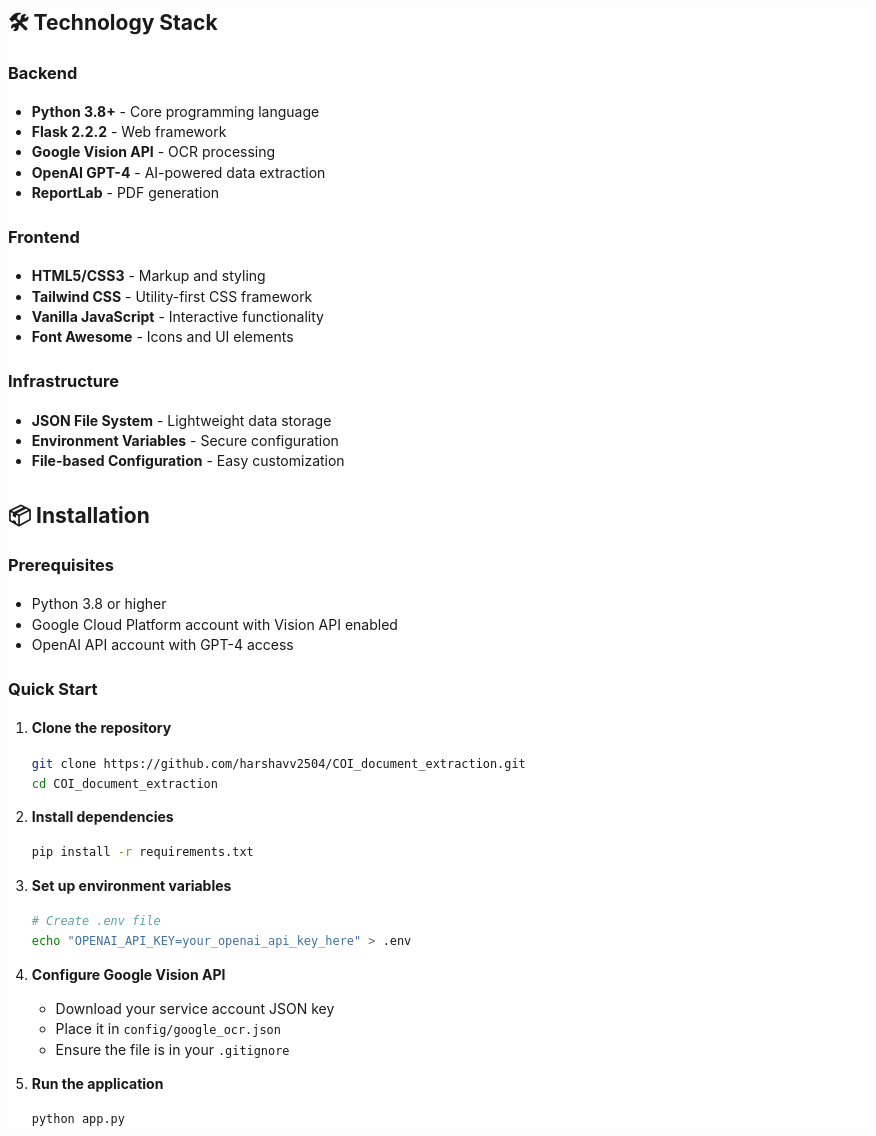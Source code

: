 ## 🛠️ Technology Stack

### Backend
- **Python 3.8+** - Core programming language
- **Flask 2.2.2** - Web framework
- **Google Vision API** - OCR processing
- **OpenAI GPT-4** - AI-powered data extraction
- **ReportLab** - PDF generation

### Frontend
- **HTML5/CSS3** - Markup and styling
- **Tailwind CSS** - Utility-first CSS framework
- **Vanilla JavaScript** - Interactive functionality
- **Font Awesome** - Icons and UI elements

### Infrastructure
- **JSON File System** - Lightweight data storage
- **Environment Variables** - Secure configuration
- **File-based Configuration** - Easy customization

## 📦 Installation

### Prerequisites
- Python 3.8 or higher
- Google Cloud Platform account with Vision API enabled
- OpenAI API account with GPT-4 access

### Quick Start

1. **Clone the repository**
   ```bash
   git clone https://github.com/harshavv2504/COI_document_extraction.git
   cd COI_document_extraction
   ```

2. **Install dependencies**
   ```bash
   pip install -r requirements.txt
   ```

3. **Set up environment variables**
   ```bash
   # Create .env file
   echo "OPENAI_API_KEY=your_openai_api_key_here" > .env
   ```

4. **Configure Google Vision API**
   - Download your service account JSON key
   - Place it in `config/google_ocr.json`
   - Ensure the file is in your `.gitignore`

5. **Run the application**
   ```bash
   python app.py
   ```
